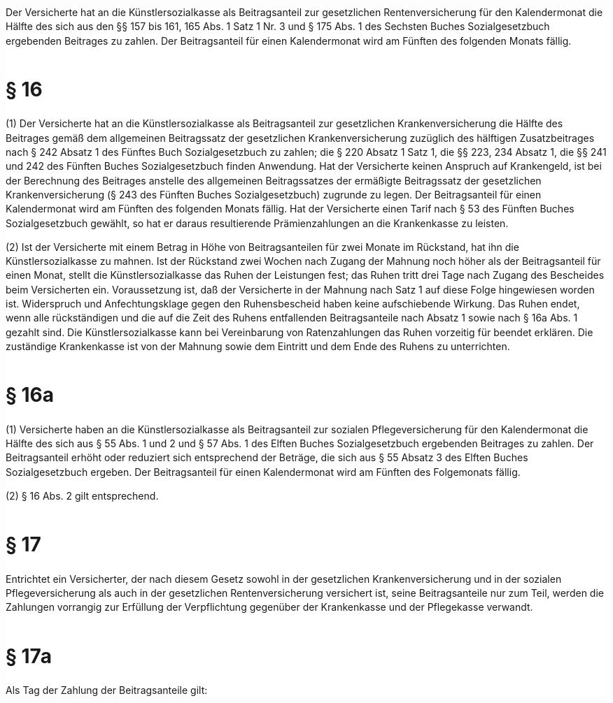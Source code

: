 Der Versicherte hat an die Künstlersozialkasse als Beitragsanteil zur gesetzlichen Rentenversicherung für den Kalendermonat die Hälfte des sich aus den §§ 157 bis 161, 165 Abs. 1 Satz 1 Nr. 3 und § 175 Abs. 1 des Sechsten Buches Sozialgesetzbuch ergebenden Beitrages zu zahlen. Der Beitragsanteil für einen Kalendermonat wird am Fünften des folgenden Monats fällig.

# § 16

(1) Der Versicherte hat an die Künstlersozialkasse als Beitragsanteil zur gesetzlichen Krankenversicherung die Hälfte des Beitrages gemäß dem allgemeinen Beitragssatz der gesetzlichen Krankenversicherung zuzüglich des hälftigen Zusatzbeitrages nach § 242 Absatz 1 des Fünftes Buch Sozialgesetzbuch zu zahlen; die § 220 Absatz 1 Satz 1, die §§ 223, 234 Absatz 1, die §§ 241 und 242 des Fünften Buches Sozialgesetzbuch finden Anwendung. Hat der Versicherte keinen Anspruch auf Krankengeld, ist bei der Berechnung des Beitrages anstelle des allgemeinen Beitragssatzes der ermäßigte Beitragssatz der gesetzlichen Krankenversicherung (§ 243 des Fünften Buches Sozialgesetzbuch) zugrunde zu legen. Der Beitragsanteil für einen Kalendermonat wird am Fünften des folgenden Monats fällig. Hat der Versicherte einen Tarif nach § 53 des Fünften Buches Sozialgesetzbuch gewählt, so hat er daraus resultierende Prämienzahlungen an die Krankenkasse zu leisten.

(2) Ist der Versicherte mit einem Betrag in Höhe von Beitragsanteilen für zwei Monate im Rückstand, hat ihn die Künstlersozialkasse zu mahnen. Ist der Rückstand zwei Wochen nach Zugang der Mahnung noch höher als der Beitragsanteil für einen Monat, stellt die Künstlersozialkasse das Ruhen der Leistungen fest; das Ruhen tritt drei Tage nach Zugang des Bescheides beim Versicherten ein. Voraussetzung ist, daß der Versicherte in der Mahnung nach Satz 1 auf diese Folge hingewiesen worden ist. Widerspruch und Anfechtungsklage gegen den Ruhensbescheid haben keine aufschiebende Wirkung. Das Ruhen endet, wenn alle rückständigen und die auf die Zeit des Ruhens entfallenden Beitragsanteile nach Absatz 1 sowie nach § 16a Abs. 1 gezahlt sind. Die Künstlersozialkasse kann bei Vereinbarung von Ratenzahlungen das Ruhen vorzeitig für beendet erklären. Die zuständige Krankenkasse ist von der Mahnung sowie dem Eintritt und dem Ende des Ruhens zu unterrichten.

# § 16a

(1) Versicherte haben an die Künstlersozialkasse als Beitragsanteil zur sozialen Pflegeversicherung für den Kalendermonat die Hälfte des sich aus § 55 Abs. 1 und 2 und § 57 Abs. 1 des Elften Buches Sozialgesetzbuch ergebenden Beitrages zu zahlen. Der Beitragsanteil erhöht oder reduziert sich entsprechend der Beträge, die sich aus § 55 Absatz 3 des Elften Buches Sozialgesetzbuch ergeben. Der Beitragsanteil für einen Kalendermonat wird am Fünften des Folgemonats fällig.

(2) § 16 Abs. 2 gilt entsprechend.

# § 17

Entrichtet ein Versicherter, der nach diesem Gesetz sowohl in der gesetzlichen Krankenversicherung und in der sozialen Pflegeversicherung als auch in der gesetzlichen Rentenversicherung versichert ist, seine Beitragsanteile nur zum Teil, werden die Zahlungen vorrangig zur Erfüllung der Verpflichtung gegenüber der Krankenkasse und der Pflegekasse verwandt.

# § 17a

Als Tag der Zahlung der Beitragsanteile gilt:
